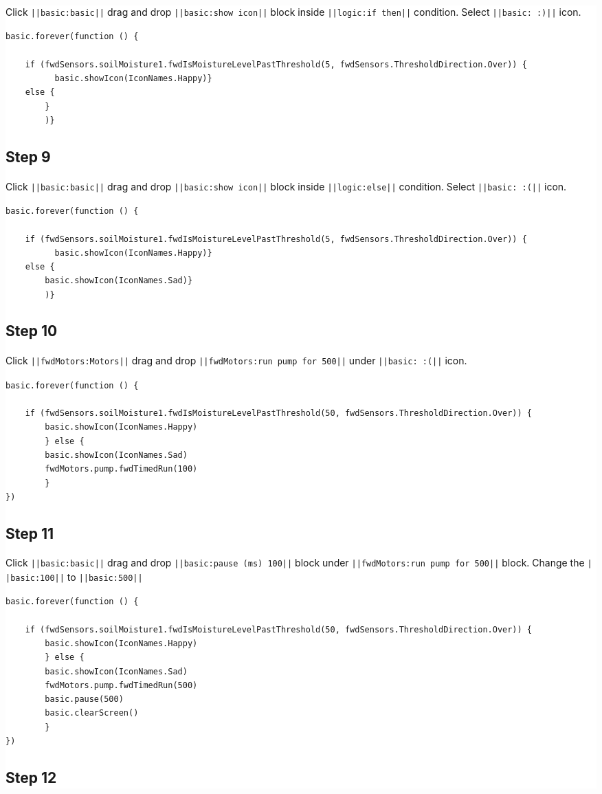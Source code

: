 Click ``||basic:basic||`` drag and drop ``||basic:show icon||`` block inside ``||logic:if then||`` condition. 
Select ``||basic: :)||`` icon.
```blocks
basic.forever(function () {
    
    if (fwdSensors.soilMoisture1.fwdIsMoistureLevelPastThreshold(5, fwdSensors.ThresholdDirection.Over)) {
          basic.showIcon(IconNames.Happy)} 
    else {
        }
        )}
```
## Step 9
Click ``||basic:basic||`` drag and drop ``||basic:show icon||`` block inside ``||logic:else||`` condition.
Select ``||basic: :(||`` icon.
```blocks
basic.forever(function () {
    
    if (fwdSensors.soilMoisture1.fwdIsMoistureLevelPastThreshold(5, fwdSensors.ThresholdDirection.Over)) {
          basic.showIcon(IconNames.Happy)} 
    else {
        basic.showIcon(IconNames.Sad)}
        )}
```
## Step 10
Click ``||fwdMotors:Motors||`` drag and drop ``||fwdMotors:run pump for 500||`` under 
 ``||basic: :(||`` icon. 
```blocks
basic.forever(function () {
    
    if (fwdSensors.soilMoisture1.fwdIsMoistureLevelPastThreshold(50, fwdSensors.ThresholdDirection.Over)) {
        basic.showIcon(IconNames.Happy)
        } else {
        basic.showIcon(IconNames.Sad)
        fwdMotors.pump.fwdTimedRun(100)
        }
})
```
## Step 11
Click ``||basic:basic||`` drag and drop ``||basic:pause (ms) 100||`` block under ``||fwdMotors:run pump for 500||`` block. 
Change the ``||basic:100||`` to ``||basic:500||``
```blocks
basic.forever(function () {
    
    if (fwdSensors.soilMoisture1.fwdIsMoistureLevelPastThreshold(50, fwdSensors.ThresholdDirection.Over)) {
        basic.showIcon(IconNames.Happy)
        } else {
        basic.showIcon(IconNames.Sad)
        fwdMotors.pump.fwdTimedRun(500)
        basic.pause(500)
        basic.clearScreen()
        }
})
```
## Step 12